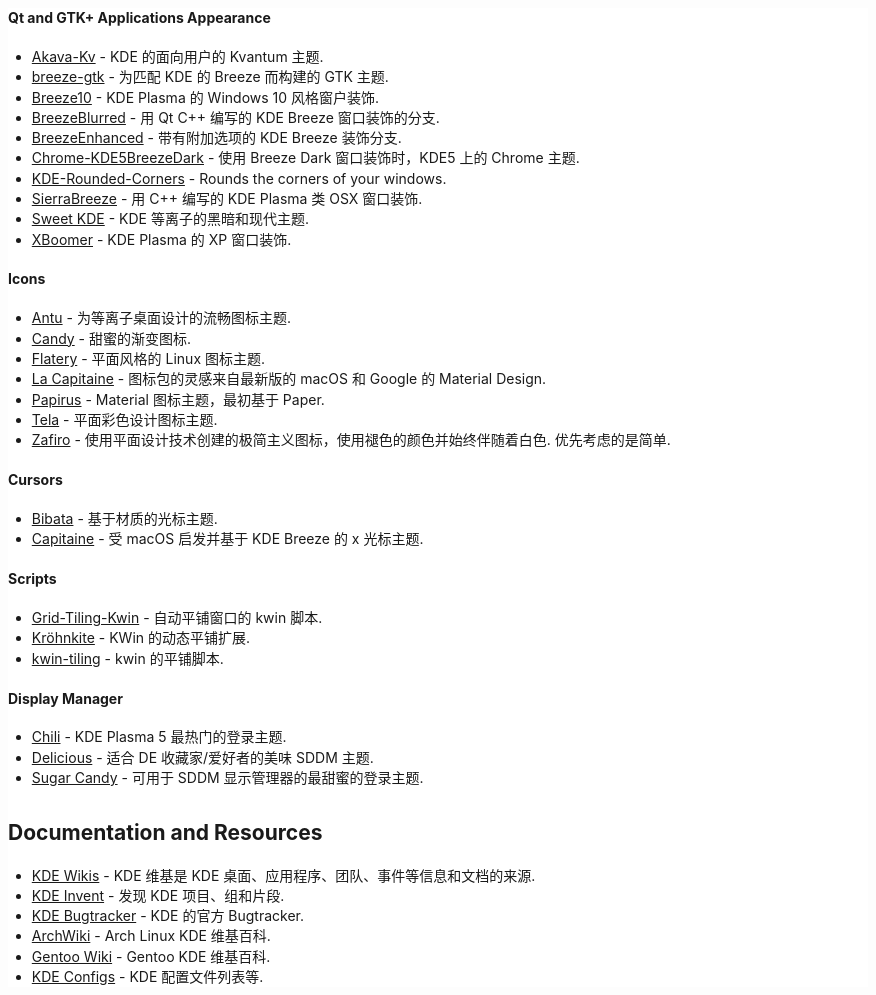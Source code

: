 #### Qt and GTK+ Applications Appearance

- [Akava-Kv](https://github.com/Akava-Design/Akava-Kv) - KDE 的面向用户的 Kvantum 主题.
- [breeze-gtk](https://github.com/KDE/breeze-gtk) - 为匹配 KDE 的 Breeze 而构建的 GTK 主题.
- [Breeze10](https://github.com/fauzie811/Breeze10) - KDE Plasma 的 Windows 10 风格窗户装饰.
- [BreezeBlurred](https://github.com/alex47/BreezeBlurred) - 用 Qt C++ 编写的 KDE Breeze 窗口装饰的分支.
- [BreezeEnhanced](https://github.com/tsujan/BreezeEnhanced) - 带有附加选项的 KDE Breeze 装饰分支.
- [Chrome-KDE5BreezeDark](https://github.com/pdeljanov/Chrome-KDE5BreezeDark) - 使用 Breeze Dark 窗口装饰时，KDE5 上的 Chrome 主题.
- [KDE-Rounded-Corners](https://github.com/alex47/KDE-Rounded-Corners) - Rounds the corners of your windows.
- [SierraBreeze](https://github.com/ishovkun/SierraBreeze) - 用 C++ 编写的 KDE Plasma 类 OSX 窗口装饰.
- [Sweet KDE](https://github.com/EliverLara/Sweet-kde) - KDE 等离子的黑暗和现代主题.
- [XBoomer](https://github.com/efskap/XBoomer) - KDE Plasma 的 XP 窗口装饰.

#### Icons

- [Antu](https://gitlab.com/froodo_alexis/Antu-icons) - 为等离子桌面设计的流畅图标主题.
- [Candy](https://github.com/EliverLara/candy-icons) - 甜蜜的渐变图标.
- [Flatery](https://github.com/cbrnix/Flatery) - 平面风格的 Linux 图标主题.
- [La Capitaine](https://github.com/keeferrourke/la-capitaine-icon-theme) - 图标包的灵感来自最新版的 macOS 和 Google 的 Material Design.
- [Papirus](https://github.com/PapirusDevelopmentTeam/papirus-icon-theme) - Material 图标主题，最初基于 Paper.
- [Tela](https://github.com/vinceliuice/Tela-icon-theme) - 平面彩色设计图标主题.
- [Zafiro](https://github.com/zayronxio/Zafiro-icons)  - 使用平面设计技术创建的极简主义图标，使用褪色的颜色并始终伴随着白色. 优先考虑的是简单.

#### Cursors

- [Bibata](https://store.kde.org/p/1197198/) - 基于材质的光标主题.
- [Capitaine](https://github.com/keeferrourke/capitaine-cursors) - 受 macOS 启发并基于 KDE Breeze 的 x 光标主题.

#### Scripts

- [Grid-Tiling-Kwin](https://github.com/lingtjien/Grid-Tiling-Kwin) - 自动平铺窗口的 kwin 脚本.
- [Kröhnkite](https://github.com/esjeon/krohnkite) - KWin 的动态平铺扩展.
- [kwin-tiling](https://github.com/faho/kwin-tiling) - kwin 的平铺脚本.

#### Display Manager

- [Chili](https://github.com/MarianArlt/kde-plasma-chili) - KDE Plasma 5 最热门的登录主题.
- [Delicious](https://github.com/stuomas/delicious-sddm-theme) - 适合 DE 收藏家/爱好者的美味 SDDM 主题.
- [Sugar Candy](https://framagit.org/MarianArlt/sddm-sugar-candy) - 可用于 SDDM 显示管理器的最甜蜜的登录主题.

## Documentation and Resources

- [KDE Wikis](https://wiki.kde.org/) - KDE 维基是 KDE 桌面、应用程序、团队、事件等信息和文档的来源.
- [KDE Invent](https://invent.kde.org/) - 发现 KDE 项目、组和片段.
- [KDE Bugtracker](https://bugs.kde.org/) - KDE 的官方 Bugtracker.
- [ArchWiki](https://wiki.archlinux.org/index.php/KDE) - Arch Linux KDE 维基百科.
- [Gentoo Wiki](https://wiki.gentoo.org/wiki/KDE) - Gentoo KDE 维基百科.
- [KDE Configs](https://github.com/shalva97/kde-configuration-files) - KDE 配置文件列表等.
